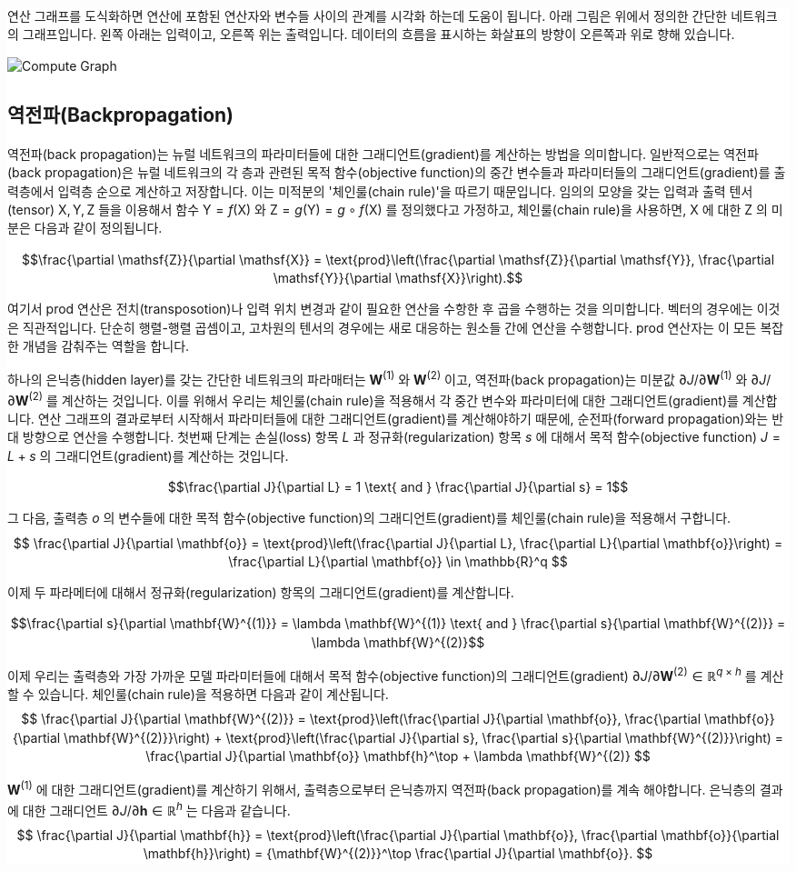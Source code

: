 연산 그래프를 도식화하면 연산에 포함된 연산자와 변수들 사이의 관계를 시각화 하는데 도움이 됩니다. 아래 그림은 위에서 정의한 간단한 네트워크의 그래프입니다. 왼쪽 아래는 입력이고, 오른쪽 위는 출력입니다. 데이터의 흐름을 표시하는 화살표의 방향이 오른쪽과 위로 향해 있습니다.

![Compute Graph](../img/forward.svg)


## 역전파(Backpropagation)

역전파(back propagation)는 뉴럴 네트워크의 파라미터들에 대한 그래디언트(gradient)를 계산하는 방법을 의미합니다. 일반적으로는 역전파(back propagation)은 뉴럴 네트워크의 각 층과 관련된 목적 함수(objective function)의 중간 변수들과 파라미터들의 그래디언트(gradient)를 출력층에서 입력층 순으로 계산하고 저장합니다. 이는 미적분의 '체인룰(chain rule)'을 따르기 때문입니다. 임의의 모양을 갖는 입력과 출력 텐서(tensor) $\mathsf{X}, \mathsf{Y}, \mathsf{Z}$ 들을 이용해서 함수 $\mathsf{Y}=f(\mathsf{X})$  와 $\mathsf{Z}=g(\mathsf{Y}) = g \circ f(\mathsf{X})$ 를 정의했다고 가정하고, 체인룰(chain rule)을 사용하면,  $\mathsf{X}$ 에 대한  $\mathsf{Z}$ 의 미분은 다음과 같이 정의됩니다.

$$\frac{\partial \mathsf{Z}}{\partial \mathsf{X}} = \text{prod}\left(\frac{\partial \mathsf{Z}}{\partial \mathsf{Y}}, \frac{\partial \mathsf{Y}}{\partial \mathsf{X}}\right).$$

여기서 $\text{prod}$ 연산은 전치(transposotion)나 입력 위치 변경과 같이 필요한 연산을 수항한 후 곱을 수행하는 것을 의미합니다. 벡터의 경우에는 이것은 직관적입니다. 단순히 행렬-행렬 곱셈이고, 고차원의 텐서의 경우에는 새로 대응하는 원소들 간에 연산을 수행합니다. $\text{prod}$ 연산자는 이 모든 복잡한 개념을 감춰주는 역할을 합니다.

하나의 은닉층(hidden layer)를 갖는 간단한 네트워크의 파라매터는 $\mathbf{W}^{(1)}$ 와 $\mathbf{W}^{(2)}$ 이고, 역전파(back propagation)는 미분값 $\partial J/\partial \mathbf{W}^{(1)}$ 와 $\partial J/\partial \mathbf{W}^{(2)}$ 를 계산하는 것입니다. 이를 위해서 우리는 체인룰(chain rule)을 적용해서 각 중간 변수와 파라미터에 대한 그래디언트(gradient)를 계산합니다. 연산 그래프의 결과로부터 시작해서 파라미터들에 대한 그래디언트(gradient)를 계산해야하기 때문에, 순전파(forward propagation)와는 반대 방향으로 연산을 수행합니다. 첫번째 단계는 손실(loss) 항목 $L$ 과 정규화(regularization) 항목 $s$ 에 대해서 목적 함수(objective function) $J=L+s$ 의 그래디언트(gradient)를 계산하는 것입니다.

$$\frac{\partial J}{\partial L} = 1 \text{ and } \frac{\partial J}{\partial s} = 1$$

그 다음, 출력층 $o$ 의 변수들에 대한 목적 함수(objective function)의 그래디언트(gradient)를 체인룰(chain rule)을 적용해서 구합니다.
$$
\frac{\partial J}{\partial \mathbf{o}}
= \text{prod}\left(\frac{\partial J}{\partial L}, \frac{\partial L}{\partial \mathbf{o}}\right)
= \frac{\partial L}{\partial \mathbf{o}}
\in \mathbb{R}^q
$$

이제 두 파라메터에 대해서 정규화(regularization) 항목의 그래디언트(gradient)를 계산합니다.

$$\frac{\partial s}{\partial \mathbf{W}^{(1)}} = \lambda \mathbf{W}^{(1)}
\text{ and }
\frac{\partial s}{\partial \mathbf{W}^{(2)}} = \lambda \mathbf{W}^{(2)}$$

이제 우리는 출력층와 가장 가까운 모델 파라미터들에 대해서 목적 함수(objective function)의 그래디언트(gradient) $\partial J/\partial \mathbf{W}^{(2)} \in \mathbb{R}^{q \times h}$ 를 계산할 수 있습니다. 체인룰(chain rule)을 적용하면 다음과 같이 계산됩니다.
$$
\frac{\partial J}{\partial \mathbf{W}^{(2)}}
= \text{prod}\left(\frac{\partial J}{\partial \mathbf{o}}, \frac{\partial \mathbf{o}}{\partial \mathbf{W}^{(2)}}\right) + \text{prod}\left(\frac{\partial J}{\partial s}, \frac{\partial s}{\partial \mathbf{W}^{(2)}}\right)
= \frac{\partial J}{\partial \mathbf{o}} \mathbf{h}^\top + \lambda \mathbf{W}^{(2)}
$$

 $\mathbf{W}^{(1)}$ 에 대한 그래디언트(gradient)를 계산하기 위해서, 출력층으로부터 은닉층까지 역전파(back propagation)를 계속 해야합니다. 은닉층의 결과에 대한 그래디언트 $\partial J/\partial \mathbf{h} \in \mathbb{R}^h$ 는 다음과 같습니다.
$$
\frac{\partial J}{\partial \mathbf{h}}
= \text{prod}\left(\frac{\partial J}{\partial \mathbf{o}}, \frac{\partial \mathbf{o}}{\partial \mathbf{h}}\right)
= {\mathbf{W}^{(2)}}^\top \frac{\partial J}{\partial \mathbf{o}}.
$$
